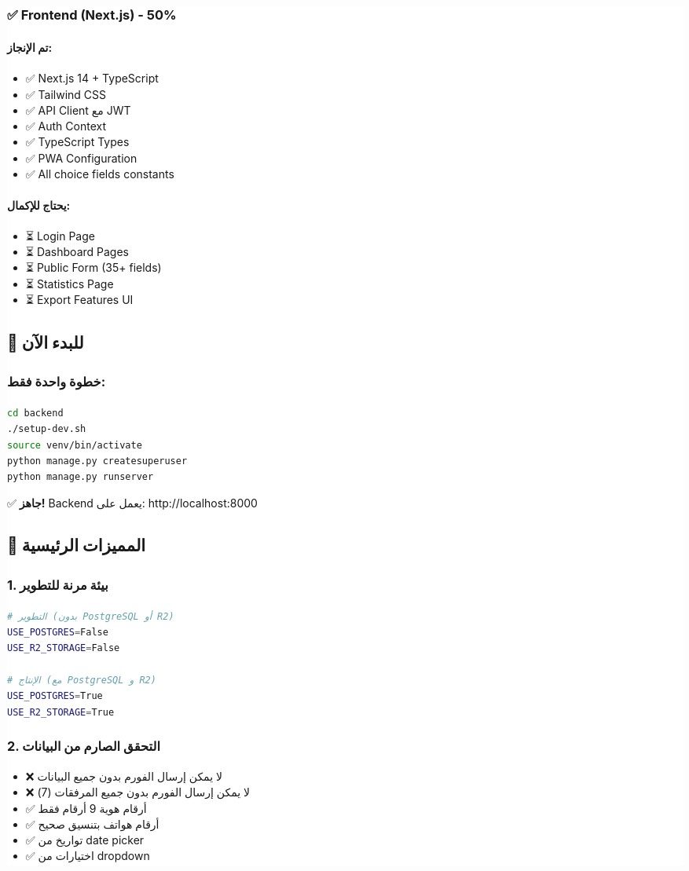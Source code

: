 ### ✅ Frontend (Next.js) - 50%

#### تم الإنجاز:
- ✅ Next.js 14 + TypeScript
- ✅ Tailwind CSS
- ✅ API Client مع JWT
- ✅ Auth Context
- ✅ TypeScript Types
- ✅ PWA Configuration
- ✅ All choice fields constants

#### يحتاج للإكمال:
- ⏳ Login Page
- ⏳ Dashboard Pages
- ⏳ Public Form (35+ fields)
- ⏳ Statistics Page
- ⏳ Export Features UI

## 🚀 للبدء الآن

### خطوة واحدة فقط:

```bash
cd backend
./setup-dev.sh
source venv/bin/activate
python manage.py createsuperuser
python manage.py runserver
```

✅ **جاهز!** Backend يعمل على: http://localhost:8000

## 🎯 المميزات الرئيسية

### 1. بيئة مرنة للتطوير
```bash
# التطوير (بدون PostgreSQL أو R2)
USE_POSTGRES=False
USE_R2_STORAGE=False

# الإنتاج (مع PostgreSQL و R2)
USE_POSTGRES=True
USE_R2_STORAGE=True
```

### 2. التحقق الصارم من البيانات
- ❌ لا يمكن إرسال الفورم بدون جميع البيانات
- ❌ لا يمكن إرسال الفورم بدون جميع المرفقات (7)
- ✅ أرقام هوية 9 أرقام فقط
- ✅ أرقام هواتف بتنسيق صحيح
- ✅ تواريخ من date picker
- ✅ اختيارات من dropdown
